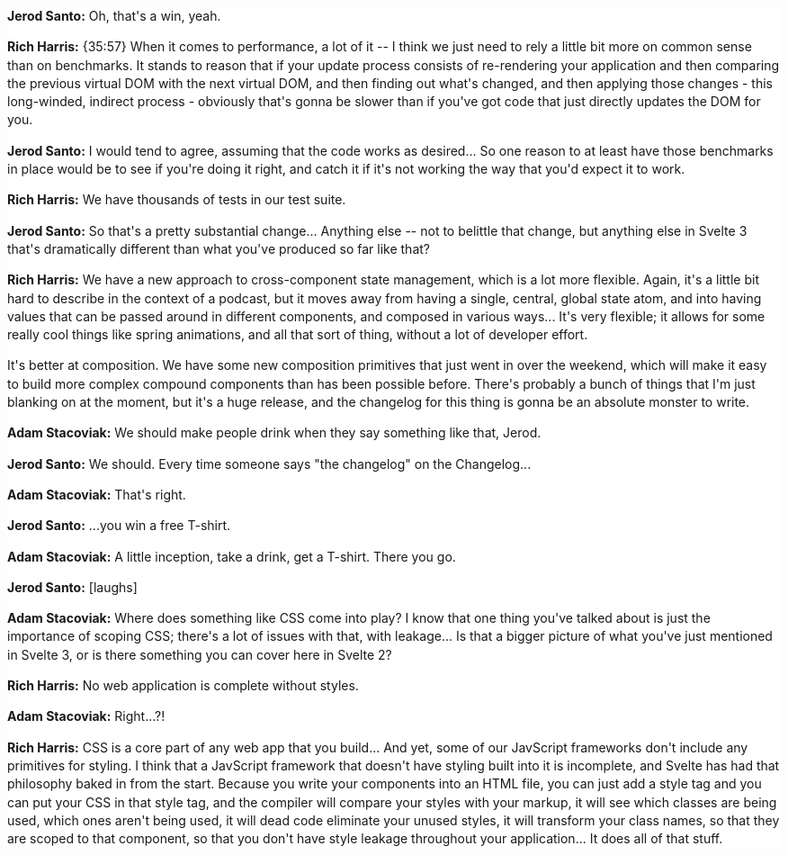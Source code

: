 **Jerod Santo:** Oh, that's a win, yeah.

**Rich Harris:** \{35:57\} When it comes to performance, a lot of it -- I think we just need to rely a little bit more on common sense than on benchmarks. It stands to reason that if your update process consists of re-rendering your application and then comparing the previous virtual DOM with the next virtual DOM, and then finding out what's changed, and then applying those changes - this long-winded, indirect process - obviously that's gonna be slower than if you've got code that just directly updates the DOM for you.

**Jerod Santo:** I would tend to agree, assuming that the code works as desired... So one reason to at least have those benchmarks in place would be to see if you're doing it right, and catch it if it's not working the way that you'd expect it to work.

**Rich Harris:** We have thousands of tests in our test suite.

**Jerod Santo:** So that's a pretty substantial change... Anything else -- not to belittle that change, but anything else in Svelte 3 that's dramatically different than what you've produced so far like that?

**Rich Harris:** We have a new approach to cross-component state management, which is a lot more flexible. Again, it's a little bit hard to describe in the context of a podcast, but it moves away from having a single, central, global state atom, and into having values that can be passed around in different components, and composed in various ways... It's very flexible; it allows for some really cool things like spring animations, and all that sort of thing, without a lot of developer effort.

It's better at composition. We have some new composition primitives that just went in over the weekend, which will make it easy to build more complex compound components than has been possible before. There's probably a bunch of things that I'm just blanking on at the moment, but it's a huge release, and the changelog for this thing is gonna be an absolute monster to write.

**Adam Stacoviak:** We should make people drink when they say something like that, Jerod.

**Jerod Santo:** We should. Every time someone says "the changelog" on the Changelog...

**Adam Stacoviak:** That's right.

**Jerod Santo:** ...you win a free T-shirt.

**Adam Stacoviak:** A little inception, take a drink, get a T-shirt. There you go.

**Jerod Santo:** \[laughs\]

**Adam Stacoviak:** Where does something like CSS come into play? I know that one thing you've talked about is just the importance of scoping CSS; there's a lot of issues with that, with leakage... Is that a bigger picture of what you've just mentioned in Svelte 3, or is there something you can cover here in Svelte 2?

**Rich Harris:** No web application is complete without styles.

**Adam Stacoviak:** Right...?!

**Rich Harris:** CSS is a core part of any web app that you build... And yet, some of our JavScript frameworks don't include any primitives for styling. I think that a JavScript framework that doesn't have styling built into it is incomplete, and Svelte has had that philosophy baked in from the start. Because you write your components into an HTML file, you can just add a style tag and you can put your CSS in that style tag, and the compiler will compare your styles with your markup, it will see which classes are being used, which ones aren't being used, it will dead code eliminate your unused styles, it will transform your class names, so that they are scoped to that component, so that you don't have style leakage throughout your application... It does all of that stuff.
